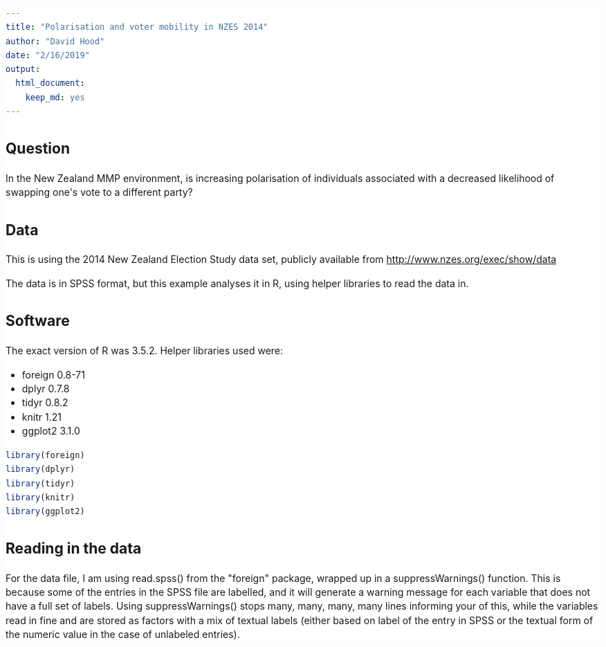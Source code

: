 ```yaml
---
title: "Polarisation and voter mobility in NZES 2014"
author: "David Hood"
date: "2/16/2019"
output: 
  html_document: 
    keep_md: yes
---
```




## Question

In the New Zealand MMP environment, is increasing polarisation of individuals associated with a decreased likelihood of swapping one's vote to a different party?

## Data 

This is using the 2014 New Zealand Election Study data set, publicly available from http://www.nzes.org/exec/show/data

The data is in SPSS format, but this example analyses it in R, using helper libraries to read the data in.

## Software

The exact version of R was 3.5.2. Helper libraries used were:

* foreign 0.8-71
* dplyr 0.7.8
* tidyr 0.8.2
* knitr 1.21
* ggplot2 3.1.0


```r
library(foreign)
library(dplyr)
library(tidyr)
library(knitr)
library(ggplot2)
```

## Reading in the data

For the data file, I am using read.spss() from the "foreign" package, wrapped up in a suppressWarnings() function. This is because some of the entries in the SPSS file are labelled, and it will generate a warning message for each variable that does not have a full set of labels. Using suppressWarnings() stops many, many, many, many lines informing your of this, while the variables read in fine and are stored as factors with a mix of textual labels (either based on label of the entry in SPSS or the textual form of the numeric value in the case of unlabeled entries).
